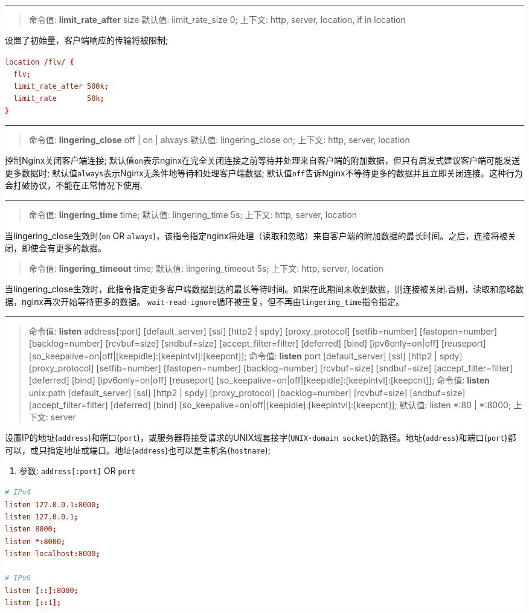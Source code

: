   ---
  
> 命令值: **limit_rate_after** size
> 默认值: limit_rate_size 0;
> 上下文: http, server, location, if in location

  设置了初始量，客户端响应的传输将被限制;
  ```conf
  location /flv/ {
    flv;
    limit_rate_after 500k;
    limit_rate       50k;
  }
  ```
  
  ---
  
> 命令值: **lingering_close** off | on | always
> 默认值: lingering_close on;
> 上下文: http, server, location

  控制Nginx关闭客户端连接;
  默认值`on`表示nginx在完全关闭连接之前等待并处理来自客户端的附加数据，但只有启发式建议客户端可能发送更多数据时;
  默认值`always`表示Nginx无条件地等待和处理客户端数据;
  默认值`off`告诉Nginx不等待更多的数据并且立即关闭连接。这种行为会打破协议，不能在正常情况下使用.
  
  ---
  
> 命令值: **lingering_time** time;
> 默认值: lingering_time 5s;
> 上下文: http, server, location

  当lingering_close生效时(`on` OR `always`)，该指令指定nginx将处理（读取和忽略）来自客户端的附加数据的最长时间。之后，连接将被关闭，即使会有更多的数据。
  
> 命令值: **lingering_timeout** time;
> 默认值: lingering_timeout 5s;
> 上下文: http, server, location

  当lingering_close生效时，此指令指定更多客户端数据到达的最长等待时间。如果在此期间未收到数据，则连接被关闭.否则，读取和忽略数据，nginx再次开始等待更多的数据。 `wait-read-ignore`循环被重复，但不再由`lingering_time`指令指定。
  

  ---
  
> 命令值: **listen** address[:port] [default_server] [ssl] [http2 | spdy] [proxy_protocol] [setfib=number] [fastopen=number] [backlog=number] [rcvbuf=size] [sndbuf=size] [accept_filter=filter] [deferred] [bind] [ipv6only=on|off] [reuseport] [so_keepalive=on|off|[keepidle]:[keepintvl]:[keepcnt]];
> 命令值: **listen** port [default_server] [ssl] [http2 | spdy] [proxy_protocol] [setfib=number] [fastopen=number] [backlog=number] [rcvbuf=size] [sndbuf=size] [accept_filter=filter] [deferred] [bind] [ipv6only=on|off] [reuseport] [so_keepalive=on|off|[keepidle]:[keepintvl]:[keepcnt]];
> 命令值: **listen** unix:path [default_server] [ssl] [http2 | spdy] [proxy_protocol] [backlog=number] [rcvbuf=size] [sndbuf=size] [accept_filter=filter] [deferred] [bind] [so_keepalive=on|off|[keepidle]:[keepintvl]:[keepcnt]];
> 默认值: listen *:80 | *:8000;
> 上下文: server

  设置IP的地址(`address`)和端口(`port`)，或服务器将接受请求的UNIX域套接字(`UNIX-domain socket`)的路径。地址(`address`)和端口(`port`)都可以，或只指定地址或端口。地址(`address`)也可以是主机名(`hostname`);
  1. 参数: `address[:port]` OR `port`
  ```conf
  # IPv4
  listen 127.0.0.1:8000;
  listen 127.0.0.1;
  listen 8000;
  listen *:8000;
  listen localhost:8000;
  
  # IPv6
  listen [::]:8000;
  listen [::1];
  ```